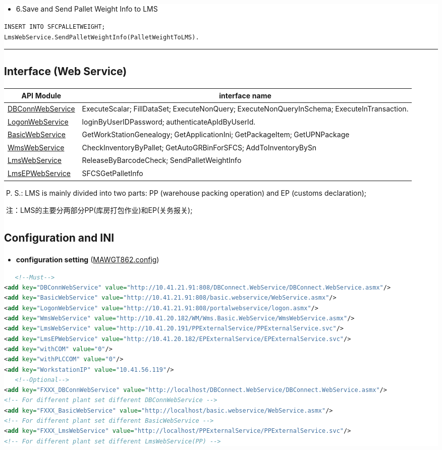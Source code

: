 - 6.Save and Send Pallet Weight Info to LMS
```plsql
INSERT INTO SFCPALLETWEIGHT;
LmsWebService.SendPalletWeightInfo(PalletWeightToLMS).
```

------



## Interface (Web Service)

| API  Module           | interface name                                               |
| --------------------- | ------------------------------------------------------------ |
| [DBConnWebService](#) | ExecuteScalar; FillDataSet;  ExecuteNonQuery; ExecuteNonQueryInSchema; ExecuteInTransaction. |
| [LogonWebService](#)  | loginByUserIDPassword; authenticateApIdByUserId.             |
| [BasicWebService](#)  | GetWorkStationGenealogy; GetApplicationIni; GetPackageItem; GetUPNPackage |
| [WmsWebService](#)    | CheckInventoryByPallet; GetAutoGRBinForSFCS; AddToInventoryBySn |
| [LmsWebService](#)    | ReleaseByBarcodeCheck; SendPalletWeightInfo                  |
| [LmsEPWebService](#)  | SFCSGetPalletInfo                                            |

​		P. S.: LMS is mainly divided into two parts: PP (warehouse packing operation) and EP (customs declaration);

​		注：LMS的主要分两部分PP(库房打包作业)和EP(关务报关);

## Configuration and INI

- **configuration setting** ([MAWGT862.config](MAWGT862.assets/MAWGT862.config.xml))

```xml
   <!--Must-->
<add key="DBConnWebService" value="http://10.41.21.91:808/DBConnect.WebService/DBConnect.WebService.asmx"/>
<add key="BasicWebService" value="http://10.41.21.91:808/basic.webservice/WebService.asmx"/>
<add key="LogonWebService" value="http://10.41.21.91:808/portalwebservice/logon.asmx"/>
<add key="WmsWebService" value="http://10.41.20.182/WM/Wms.Basic.WebService/WmsWebService.asmx"/>  
<add key="LmsWebService" value="http://10.41.20.191/PPExternalService/PPExternalService.svc"/>
<add key="LmsEPWebService" value="http://10.41.20.182/EPExternalService/EPExternalService.svc"/>
<add key="withCOM" value="0"/>
<add key="withPLCCOM" value="0"/>
<add key="WorkstationIP" value="10.41.56.119"/>
   <!--Optional-->
<add key="FXXX_DBConnWebService" value="http://localhost/DBConnect.WebService/DBConnect.WebService.asmx"/> 
<!-- For different plant set different DBConnWebService -->
<add key="FXXX_BasicWebService" value="http://localhost/basic.webservice/WebService.asmx"/> 
<!-- For different plant set different BasicWebService -->
<add key="FXXX_LmsWebService" value="http://localhost/PPExternalService/PPExternalService.svc"/> 
<!-- For different plant set different LmsWebService(PP) -->
```
